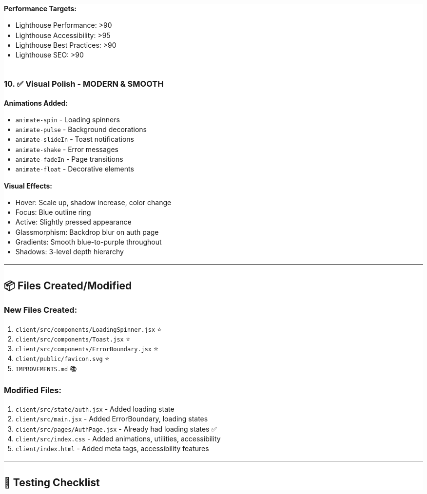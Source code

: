 **Performance Targets:**

- Lighthouse Performance: >90
- Lighthouse Accessibility: >95
- Lighthouse Best Practices: >90
- Lighthouse SEO: >90

---

### 10. ✅ Visual Polish - MODERN & SMOOTH

**Animations Added:**

- `animate-spin` - Loading spinners
- `animate-pulse` - Background decorations
- `animate-slideIn` - Toast notifications
- `animate-shake` - Error messages
- `animate-fadeIn` - Page transitions
- `animate-float` - Decorative elements

**Visual Effects:**

- Hover: Scale up, shadow increase, color change
- Focus: Blue outline ring
- Active: Slightly pressed appearance
- Glassmorphism: Backdrop blur on auth page
- Gradients: Smooth blue-to-purple throughout
- Shadows: 3-level depth hierarchy

---

## 📦 Files Created/Modified

### New Files Created:

1. `client/src/components/LoadingSpinner.jsx` ⭐
2. `client/src/components/Toast.jsx` ⭐
3. `client/src/components/ErrorBoundary.jsx` ⭐
4. `client/public/favicon.svg` ⭐
5. `IMPROVEMENTS.md` 📚

### Modified Files:

1. `client/src/state/auth.jsx` - Added loading state
2. `client/src/main.jsx` - Added ErrorBoundary, loading states
3. `client/src/pages/AuthPage.jsx` - Already had loading states ✅
4. `client/src/index.css` - Added animations, utilities, accessibility
5. `client/index.html` - Added meta tags, accessibility features

---

## 🚀 Testing Checklist
